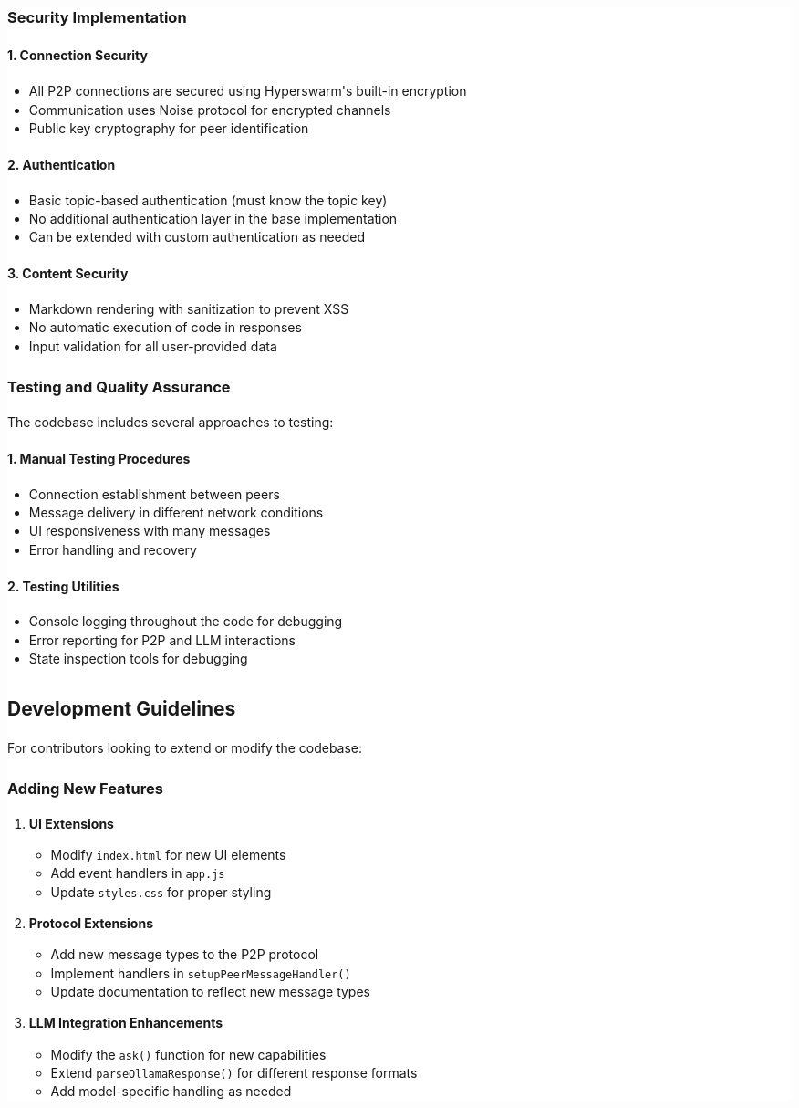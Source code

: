 ### Security Implementation

#### 1. Connection Security
- All P2P connections are secured using Hyperswarm's built-in encryption
- Communication uses Noise protocol for encrypted channels
- Public key cryptography for peer identification

#### 2. Authentication
- Basic topic-based authentication (must know the topic key)
- No additional authentication layer in the base implementation
- Can be extended with custom authentication as needed

#### 3. Content Security
- Markdown rendering with sanitization to prevent XSS
- No automatic execution of code in responses
- Input validation for all user-provided data

### Testing and Quality Assurance

The codebase includes several approaches to testing:

#### 1. Manual Testing Procedures
- Connection establishment between peers
- Message delivery in different network conditions
- UI responsiveness with many messages
- Error handling and recovery

#### 2. Testing Utilities
- Console logging throughout the code for debugging
- Error reporting for P2P and LLM interactions
- State inspection tools for debugging

## Development Guidelines

For contributors looking to extend or modify the codebase:

### Adding New Features

1. **UI Extensions**
   - Modify `index.html` for new UI elements
   - Add event handlers in `app.js`
   - Update `styles.css` for proper styling

2. **Protocol Extensions**
   - Add new message types to the P2P protocol
   - Implement handlers in `setupPeerMessageHandler()`
   - Update documentation to reflect new message types

3. **LLM Integration Enhancements**
   - Modify the `ask()` function for new capabilities
   - Extend `parseOllamaResponse()` for different response formats
   - Add model-specific handling as needed
